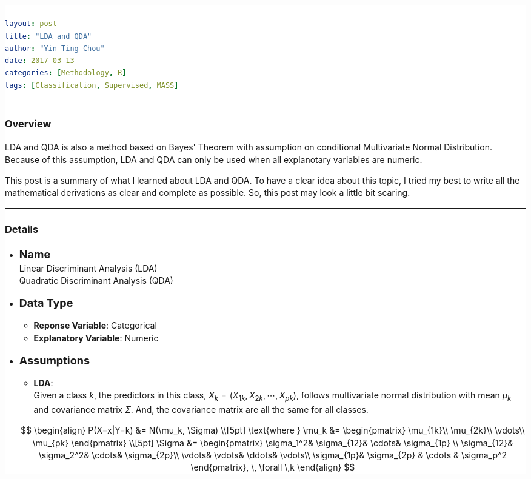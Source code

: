 ```yaml
---
layout: post
title: "LDA and QDA"
author: "Yin-Ting Chou"
date: 2017-03-13
categories: [Methodology, R]
tags: [Classification, Supervised, MASS]
---
```

### Overview
LDA and QDA is also a method based on Bayes' Theorem with assumption on conditional Multivariate Normal Distribution. Because of this assumption, LDA and QDA can only be used when all explanotary variables are numeric.

This post is a summary of what I learned about LDA and QDA. To have a clear idea about this topic, I tried my best to write all the mathematical derivations as clear and complete as possible. So, this post may look a little bit scaring. 

***

### Details
* **<font size="4">Name</font>** <br />
  Linear Discriminant Analysis (LDA) <br />
  Quadratic Discriminant Analysis (QDA)

* **<font size="4">Data Type</font>** <br />
  * **Reponse Variable**: Categorical <br />
  * **Explanatory Variable**: Numeric <br />
  
* **<font size="4">Assumptions</font>** <br />
  * **LDA**: <br />
    Given a class $k$, the predictors in this class, $X_k=(X_{1k},X_{2k},\cdots,X_{pk})$, follows multivariate normal distribution with mean $\mu_k$ and covariance matrix $\Sigma$. And, the covariance matrix are all the same for all classes.  

  $$
  \begin{align}
  P(X=x|Y=k) &= N(\mu_k, \Sigma) \\[5pt]
  \text{where    } \mu_k &= 
  \begin{pmatrix}
  \mu_{1k}\\ 
  \mu_{2k}\\ 
  \vdots\\ 
  \mu_{pk}
  \end{pmatrix} \\[5pt]
  \Sigma &=
  \begin{pmatrix}
  \sigma_1^2&  \sigma_{12}&  \cdots& \sigma_{1p} \\ 
  \sigma_{12}&  \sigma_2^2&  \cdots& \sigma_{2p}\\ 
  \vdots&  \vdots&  \ddots& \vdots\\
  \sigma_{1p}& \sigma_{2p} & \cdots & \sigma_p^2
  \end{pmatrix}, \, \forall \,k
  \end{align}
  $$
  